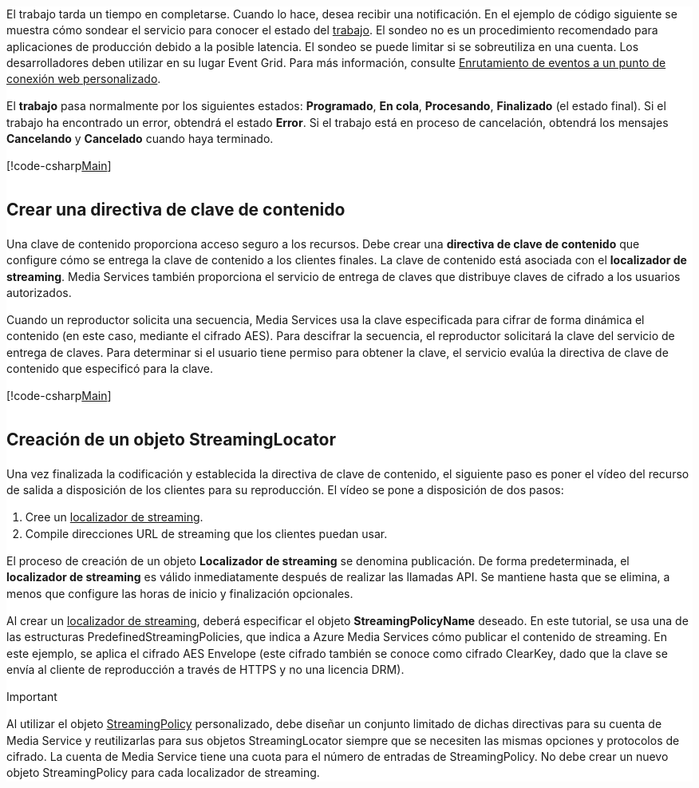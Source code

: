 El trabajo tarda un tiempo en completarse. Cuando lo hace, desea recibir una notificación. En el ejemplo de código siguiente se muestra cómo sondear el servicio para conocer el estado del [trabajo](/rest/api/media/jobs). El sondeo no es un procedimiento recomendado para aplicaciones de producción debido a la posible latencia. El sondeo se puede limitar si se sobreutiliza en una cuenta. Los desarrolladores deben utilizar en su lugar Event Grid. Para más información, consulte [Enrutamiento de eventos a un punto de conexión web personalizado](monitoring/job-state-events-cli-how-to.md).

El **trabajo** pasa normalmente por los siguientes estados: **Programado**, **En cola**, **Procesando**, **Finalizado** (el estado final). Si el trabajo ha encontrado un error, obtendrá el estado **Error**. Si el trabajo está en proceso de cancelación, obtendrá los mensajes **Cancelando** y **Cancelado** cuando haya terminado.

[!code-csharp[Main](../../../media-services-v3-dotnet-tutorials/AMSV3Tutorials/EncryptWithAES/Program.cs#WaitForJobToFinish)]

## <a name="create-a-content-key-policy"></a>Crear una directiva de clave de contenido

Una clave de contenido proporciona acceso seguro a los recursos. Debe crear una **directiva de clave de contenido** que configure cómo se entrega la clave de contenido a los clientes finales. La clave de contenido está asociada con el **localizador de streaming**. Media Services también proporciona el servicio de entrega de claves que distribuye claves de cifrado a los usuarios autorizados.

Cuando un reproductor solicita una secuencia, Media Services usa la clave especificada para cifrar de forma dinámica el contenido (en este caso, mediante el cifrado AES). Para descifrar la secuencia, el reproductor solicitará la clave del servicio de entrega de claves. Para determinar si el usuario tiene permiso para obtener la clave, el servicio evalúa la directiva de clave de contenido que especificó para la clave.

[!code-csharp[Main](../../../media-services-v3-dotnet-tutorials/AMSV3Tutorials/EncryptWithAES/Program.cs#GetOrCreateContentKeyPolicy)]

## <a name="create-a-streaming-locator"></a>Creación de un objeto StreamingLocator

Una vez finalizada la codificación y establecida la directiva de clave de contenido, el siguiente paso es poner el vídeo del recurso de salida a disposición de los clientes para su reproducción. El vídeo se pone a disposición de dos pasos:

1. Cree un [localizador de streaming](/rest/api/media/streaminglocators).
2. Compile direcciones URL de streaming que los clientes puedan usar.

El proceso de creación de un objeto **Localizador de streaming** se denomina publicación. De forma predeterminada, el **localizador de streaming** es válido inmediatamente después de realizar las llamadas API. Se mantiene hasta que se elimina, a menos que configure las horas de inicio y finalización opcionales.

Al crear un [localizador de streaming](/rest/api/media/streaminglocators), deberá especificar el objeto **StreamingPolicyName** deseado. En este tutorial, se usa una de las estructuras PredefinedStreamingPolicies, que indica a Azure Media Services cómo publicar el contenido de streaming. En este ejemplo, se aplica el cifrado AES Envelope (este cifrado también se conoce como cifrado ClearKey, dado que la clave se envía al cliente de reproducción a través de HTTPS y no una licencia DRM).

> [!IMPORTANT]
> Al utilizar el objeto [StreamingPolicy](/rest/api/media/streamingpolicies) personalizado, debe diseñar un conjunto limitado de dichas directivas para su cuenta de Media Service y reutilizarlas para sus objetos StreamingLocator siempre que se necesiten las mismas opciones y protocolos de cifrado. La cuenta de Media Service tiene una cuota para el número de entradas de StreamingPolicy. No debe crear un nuevo objeto StreamingPolicy para cada localizador de streaming.
